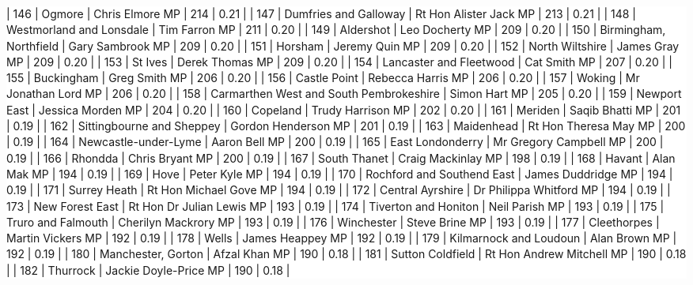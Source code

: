 | 146 | Ogmore | Chris Elmore MP | 214 | 0.21 |
| 147 | Dumfries and Galloway | Rt Hon Alister Jack MP | 213 | 0.21 |
| 148 | Westmorland and Lonsdale | Tim Farron MP | 211 | 0.20 |
| 149 | Aldershot | Leo Docherty MP | 209 | 0.20 |
| 150 | Birmingham, Northfield | Gary Sambrook MP | 209 | 0.20 |
| 151 | Horsham | Jeremy Quin MP | 209 | 0.20 |
| 152 | North Wiltshire | James Gray MP | 209 | 0.20 |
| 153 | St Ives | Derek Thomas MP | 209 | 0.20 |
| 154 | Lancaster and Fleetwood | Cat Smith MP | 207 | 0.20 |
| 155 | Buckingham | Greg Smith MP | 206 | 0.20 |
| 156 | Castle Point | Rebecca Harris MP | 206 | 0.20 |
| 157 | Woking | Mr Jonathan Lord MP | 206 | 0.20 |
| 158 | Carmarthen West and South Pembrokeshire | Simon Hart MP | 205 | 0.20 |
| 159 | Newport East | Jessica Morden MP | 204 | 0.20 |
| 160 | Copeland | Trudy Harrison MP | 202 | 0.20 |
| 161 | Meriden | Saqib Bhatti MP | 201 | 0.19 |
| 162 | Sittingbourne and Sheppey | Gordon Henderson MP | 201 | 0.19 |
| 163 | Maidenhead | Rt Hon Theresa May MP | 200 | 0.19 |
| 164 | Newcastle-under-Lyme | Aaron Bell MP | 200 | 0.19 |
| 165 | East Londonderry | Mr Gregory Campbell MP | 200 | 0.19 |
| 166 | Rhondda | Chris Bryant MP | 200 | 0.19 |
| 167 | South Thanet | Craig Mackinlay MP | 198 | 0.19 |
| 168 | Havant | Alan Mak MP | 194 | 0.19 |
| 169 | Hove | Peter Kyle MP | 194 | 0.19 |
| 170 | Rochford and Southend East | James Duddridge MP | 194 | 0.19 |
| 171 | Surrey Heath | Rt Hon Michael Gove MP | 194 | 0.19 |
| 172 | Central Ayrshire | Dr Philippa Whitford MP | 194 | 0.19 |
| 173 | New Forest East | Rt Hon Dr Julian Lewis MP | 193 | 0.19 |
| 174 | Tiverton and Honiton | Neil Parish MP | 193 | 0.19 |
| 175 | Truro and Falmouth | Cherilyn Mackrory MP | 193 | 0.19 |
| 176 | Winchester | Steve Brine MP | 193 | 0.19 |
| 177 | Cleethorpes | Martin Vickers MP | 192 | 0.19 |
| 178 | Wells | James Heappey MP | 192 | 0.19 |
| 179 | Kilmarnock and Loudoun | Alan Brown MP | 192 | 0.19 |
| 180 | Manchester, Gorton | Afzal Khan MP | 190 | 0.18 |
| 181 | Sutton Coldfield | Rt Hon Andrew Mitchell MP | 190 | 0.18 |
| 182 | Thurrock | Jackie Doyle-Price MP | 190 | 0.18 |